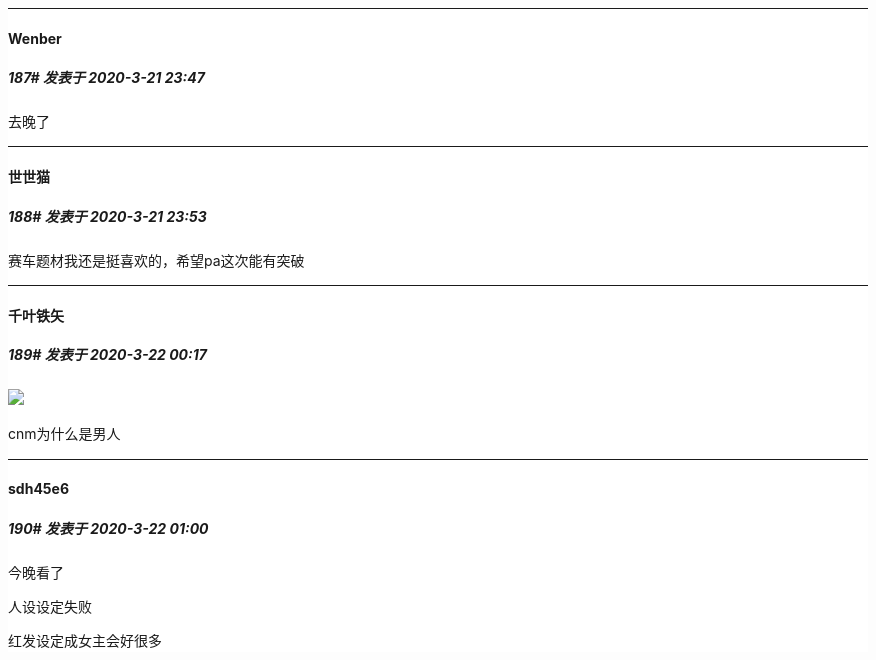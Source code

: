 




-----

####  Wenber  
##### 187#       发表于 2020-3-21 23:47




 去晚了 







-----

####  世世猫  
##### 188#       发表于 2020-3-21 23:53




赛车题材我还是挺喜欢的，希望pa这次能有突破







-----

####  千叶铁矢  
##### 189#       发表于 2020-3-22 00:17



<img src="https://s1.ax1x.com/2020/03/22/84ifkd.jpg" referrerpolicy="no-referrer">

cnm为什么是男人







-----

####  sdh45e6  
##### 190#       发表于 2020-3-22 01:00




今晚看了

人设设定失败

红发设定成女主会好很多

